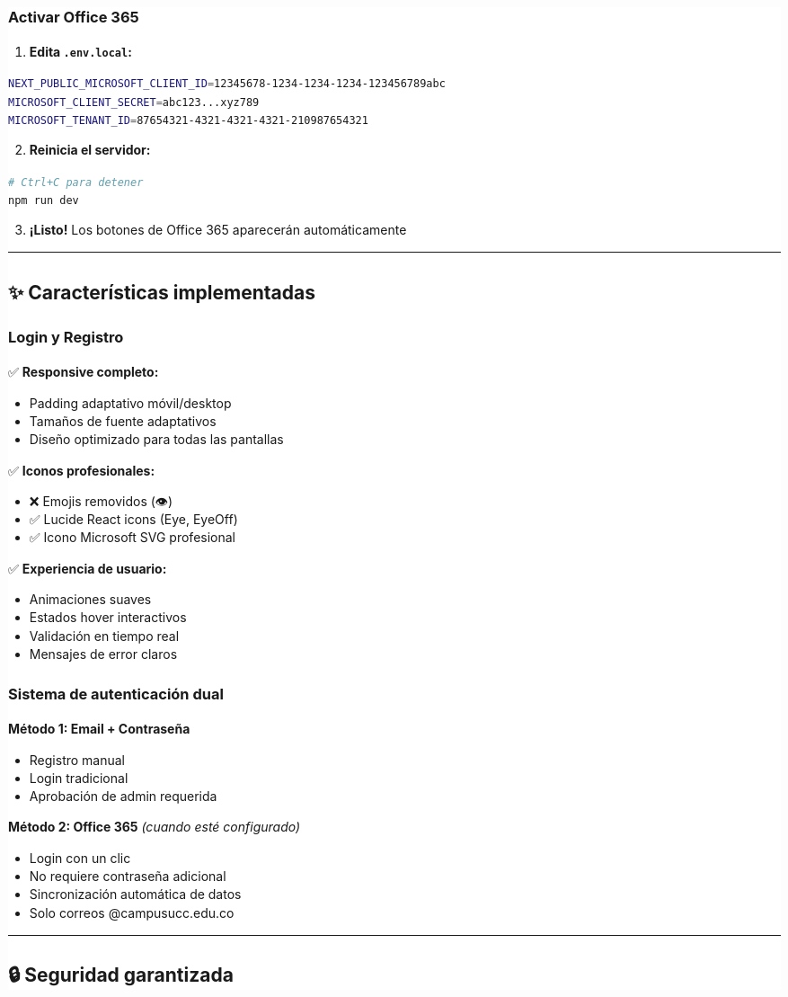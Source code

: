 ### Activar Office 365

1. **Edita `.env.local`:**
```bash
NEXT_PUBLIC_MICROSOFT_CLIENT_ID=12345678-1234-1234-1234-123456789abc
MICROSOFT_CLIENT_SECRET=abc123...xyz789
MICROSOFT_TENANT_ID=87654321-4321-4321-4321-210987654321
```

2. **Reinicia el servidor:**
```bash
# Ctrl+C para detener
npm run dev
```

3. **¡Listo!** Los botones de Office 365 aparecerán automáticamente

---

## ✨ Características implementadas

### Login y Registro

✅ **Responsive completo:**
- Padding adaptativo móvil/desktop
- Tamaños de fuente adaptativos
- Diseño optimizado para todas las pantallas

✅ **Iconos profesionales:**
- ❌ Emojis removidos (👁️)
- ✅ Lucide React icons (Eye, EyeOff)
- ✅ Icono Microsoft SVG profesional

✅ **Experiencia de usuario:**
- Animaciones suaves
- Estados hover interactivos
- Validación en tiempo real
- Mensajes de error claros

### Sistema de autenticación dual

**Método 1: Email + Contraseña**
- Registro manual
- Login tradicional
- Aprobación de admin requerida

**Método 2: Office 365** *(cuando esté configurado)*
- Login con un clic
- No requiere contraseña adicional
- Sincronización automática de datos
- Solo correos @campusucc.edu.co

---

## 🔒 Seguridad garantizada
